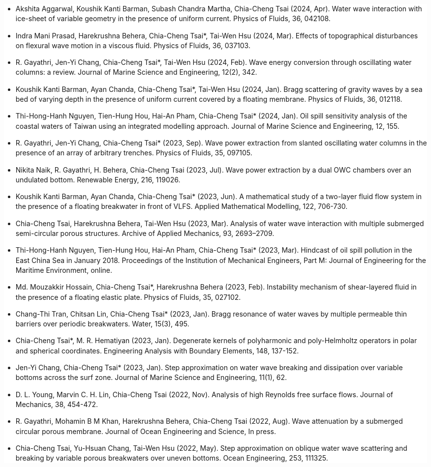 -	Akshita Aggarwal, Koushik Kanti Barman, Subash Chandra Martha, Chia-Cheng Tsai (2024, Apr). Water wave interaction with ice-sheet of variable geometry in the presence of uniform current. Physics of Fluids, 36, 042108. 

-	Indra Mani Prasad, Harekrushna Behera, Chia-Cheng Tsai*, Tai-Wen Hsu (2024, Mar). Effects of topographical disturbances on flexural wave motion in a viscous fluid. Physics of Fluids, 36, 037103. 

-	R. Gayathri, Jen-Yi Chang, Chia-Cheng Tsai*, Tai-Wen Hsu (2024, Feb). Wave energy conversion through oscillating water columns: a review. Journal of Marine Science and Engineering, 12(2), 342. 

-	Koushik Kanti Barman, Ayan Chanda, Chia-Cheng Tsai*, Tai-Wen Hsu (2024, Jan). Bragg scattering of gravity waves by a sea bed of varying depth in the presence of uniform current covered by a floating membrane. Physics of Fluids, 36, 012118. 

-	Thi-Hong-Hanh Nguyen, Tien-Hung Hou, Hai-An Pham, Chia-Cheng Tsai* (2024, Jan). Oil spill sensitivity analysis of the coastal waters of Taiwan using an integrated modelling approach. Journal of Marine Science and Engineering, 12, 155. 

-	R. Gayathri, Jen-Yi Chang, Chia-Cheng Tsai* (2023, Sep). Wave power extraction from slanted oscillating water columns in the presence of an array of arbitrary trenches. Physics of Fluids, 35, 097105. 

-	Nikita Naik, R. Gayathri, H. Behera, Chia-Cheng Tsai (2023, Jul). Wave power extraction by a dual OWC chambers over an undulated bottom. Renewable Energy, 216, 119026. 

-	Koushik Kanti Barman, Ayan Chanda, Chia-Cheng Tsai* (2023, Jun). A mathematical study of a two-layer fluid flow system in the presence of a floating breakwater in front of VLFS. Applied Mathematical Modelling, 122, 706-730. 

-	Chia-Cheng Tsai, Harekrushna Behera, Tai-Wen Hsu (2023, Mar). Analysis of water wave interaction with multiple submerged semi-circular porous structures. Archive of Applied Mechanics, 93, 2693–2709. 

-	Thi-Hong-Hanh Nguyen, Tien-Hung Hou, Hai-An Pham, Chia-Cheng Tsai* (2023, Mar). Hindcast of oil spill pollution in the East China Sea in January 2018. Proceedings of the Institution of Mechanical Engineers, Part M: Journal of Engineering for the Maritime Environment, online. 

-	Md. Mouzakkir Hossain, Chia-Cheng Tsai*, Harekrushna Behera (2023, Feb). Instability mechanism of shear-layered fluid in the presence of a floating elastic plate. Physics of Fluids, 35, 027102. 

-	Chang-Thi Tran, Chitsan Lin, Chia-Cheng Tsai* (2023, Jan). Bragg resonance of water waves by multiple permeable thin barriers over periodic breakwaters. Water, 15(3), 495. 

-	Chia-Cheng Tsai*, M. R. Hematiyan (2023, Jan). Degenerate kernels of polyharmonic and poly-Helmholtz operators in polar and spherical coordinates. Engineering Analysis with Boundary Elements, 148, 137-152. 

-	Jen-Yi Chang, Chia-Cheng Tsai* (2023, Jan). Step approximation on water wave breaking and dissipation over variable bottoms across the surf zone. Journal of Marine Science and Engineering, 11(1), 62. 

-	D. L. Young, Marvin C. H. Lin, Chia-Cheng Tsai (2022, Nov). Analysis of high Reynolds free surface flows. Journal of Mechanics, 38, 454-472. 

-	R. Gayathri, Mohamin B M Khan, Harekrushna Behera, Chia-Cheng Tsai (2022, Aug). Wave attenuation by a submerged circular porous membrane. Journal of Ocean Engineering and Science, In press. 

-	Chia-Cheng Tsai, Yu-Hsuan Chang, Tai-Wen Hsu (2022, May). Step approximation on oblique water wave scattering and breaking by variable porous breakwaters over uneven bottoms. Ocean Engineering, 253, 111325. 
